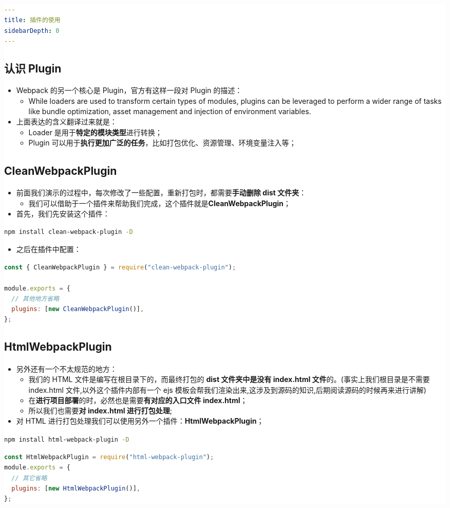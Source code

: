 ```yaml
---
title: 插件的使用
sidebarDepth: 0
---
```


## 认识 Plugin

- Webpack 的另一个核心是 Plugin，官方有这样一段对 Plugin 的描述：
  - While loaders are used to transform certain types of modules, plugins can be leveraged to perform a
    wider range of tasks like bundle optimization, asset management and injection of environment
    variables.
- 上面表达的含义翻译过来就是：
  - Loader 是用于**特定的模块类型**进行转换；
  - Plugin 可以用于**执行更加广泛的任务**，比如打包优化、资源管理、环境变量注入等；

## CleanWebpackPlugin

- 前面我们演示的过程中，每次修改了一些配置，重新打包时，都需要**手动删除 dist 文件夹**：
  - 我们可以借助于一个插件来帮助我们完成，这个插件就是**CleanWebpackPlugin**；
- 首先，我们先安装这个插件：

```sh
npm install clean-webpack-plugin -D
```

- 之后在插件中配置：

```js
const { CleanWebpackPlugin } = require("clean-webpack-plugin");

module.exports = {
  // 其他地方省略
  plugins: [new CleanWebpackPlugin()],
};
```

## HtmlWebpackPlugin

- 另外还有一个不太规范的地方：
  - 我们的 HTML 文件是编写在根目录下的，而最终打包的 **dist 文件夹中是没有 index.html 文件**的。(事实上我们根目录是不需要 index.html 文件,以外这个插件内部有一个 ejs 模板会帮我们渲染出来,这涉及到源码的知识,后期阅读源码的时候再来进行讲解)
  - 在**进行项目部署**的时，必然也是需要**有对应的入口文件 index.html**；
  - 所以我们也需要**对 index.html 进行打包处理**;
- 对 HTML 进行打包处理我们可以使用另外一个插件：**HtmlWebpackPlugin**；

```sh
npm install html-webpack-plugin -D
```

```js
const HtmlWebpackPlugin = require("html-webpack-plugin");
module.exports = {
  // 其它省略
  plugins: [new HtmlWebpackPlugin()],
};
```
